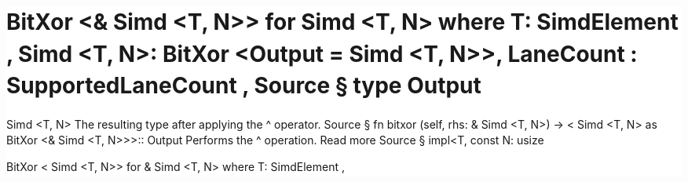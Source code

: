 >
BitXor
<&
Simd
<T, N>> for
Simd
<T, N>
where
    T:
SimdElement
,
Simd
<T, N>:
BitXor
<Output =
Simd
<T, N>>,
LaneCount
<N>:
SupportedLaneCount
,
Source
§
type
Output
=
Simd
<T, N>
The resulting type after applying the
^
operator.
Source
§
fn
bitxor
(self, rhs: &
Simd
<T, N>) -> <
Simd
<T, N> as
BitXor
<&
Simd
<T, N>>>::
Output
Performs the
^
operation.
Read more
Source
§
impl<T, const N:
usize
>
BitXor
<
Simd
<T, N>> for &
Simd
<T, N>
where
    T:
SimdElement
,